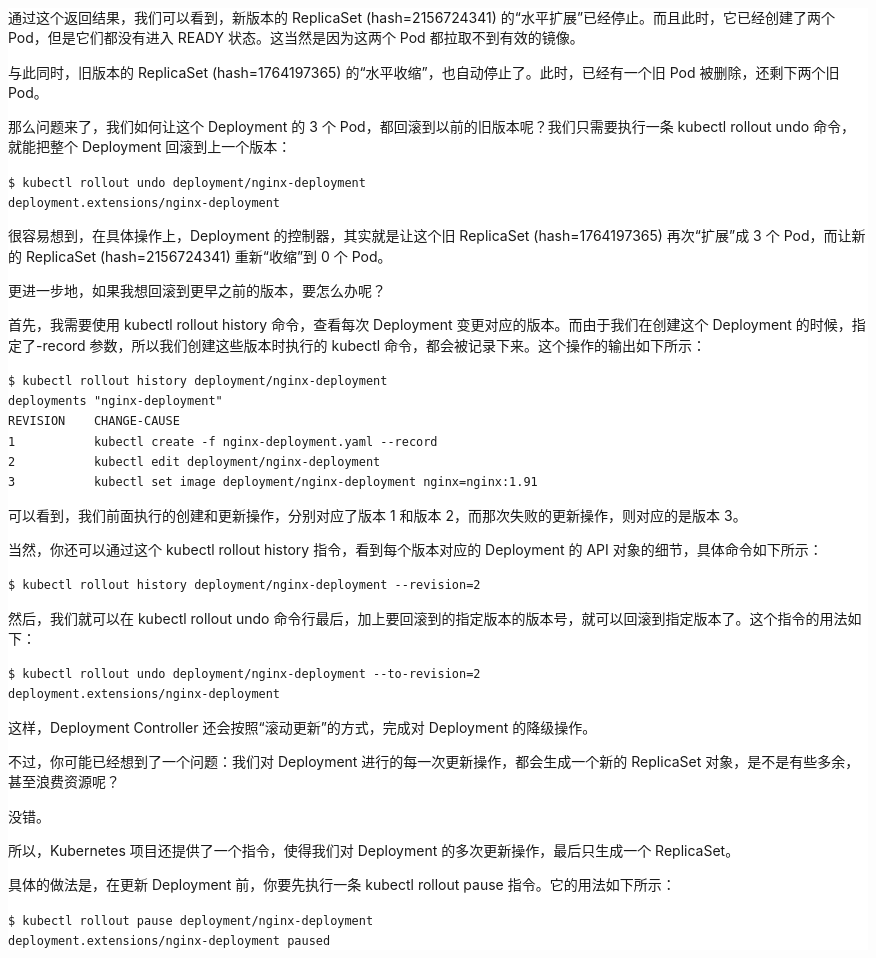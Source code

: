 通过这个返回结果，我们可以看到，新版本的 ReplicaSet  (hash=2156724341) 的“水平扩展”已经停止。而且此时，它已经创建了两个 Pod，但是它们都没有进入 READY 状态。这当然是因为这两个 Pod 都拉取不到有效的镜像。

与此同时，旧版本的 ReplicaSet  (hash=1764197365) 的“水平收缩”，也自动停止了。此时，已经有一个旧 Pod 被删除，还剩下两个旧 Pod。

那么问题来了，我们如何让这个 Deployment 的 3 个 Pod，都回滚到以前的旧版本呢？我们只需要执行一条 kubectl rollout undo 命令，就能把整个 Deployment 回滚到上一个版本：

```
$ kubectl rollout undo deployment/nginx-deployment
deployment.extensions/nginx-deployment

```

很容易想到，在具体操作上，Deployment 的控制器，其实就是让这个旧 ReplicaSet (hash=1764197365) 再次“扩展”成 3 个 Pod，而让新的 ReplicaSet  (hash=2156724341) 重新“收缩”到 0 个 Pod。

更进一步地，如果我想回滚到更早之前的版本，要怎么办呢？

首先，我需要使用 kubectl rollout history 命令，查看每次 Deployment 变更对应的版本。而由于我们在创建这个 Deployment 的时候，指定了-record 参数，所以我们创建这些版本时执行的 kubectl 命令，都会被记录下来。这个操作的输出如下所示：

```
$ kubectl rollout history deployment/nginx-deployment
deployments "nginx-deployment"
REVISION    CHANGE-CAUSE
1           kubectl create -f nginx-deployment.yaml --record
2           kubectl edit deployment/nginx-deployment
3           kubectl set image deployment/nginx-deployment nginx=nginx:1.91

```

可以看到，我们前面执行的创建和更新操作，分别对应了版本 1 和版本 2，而那次失败的更新操作，则对应的是版本 3。

当然，你还可以通过这个 kubectl rollout history 指令，看到每个版本对应的 Deployment 的 API 对象的细节，具体命令如下所示：

```
$ kubectl rollout history deployment/nginx-deployment --revision=2
```

然后，我们就可以在 kubectl rollout undo 命令行最后，加上要回滚到的指定版本的版本号，就可以回滚到指定版本了。这个指令的用法如下：

```
$ kubectl rollout undo deployment/nginx-deployment --to-revision=2
deployment.extensions/nginx-deployment
```

这样，Deployment Controller 还会按照“滚动更新”的方式，完成对 Deployment 的降级操作。

不过，你可能已经想到了一个问题：我们对 Deployment 进行的每一次更新操作，都会生成一个新的 ReplicaSet 对象，是不是有些多余，甚至浪费资源呢？

没错。

所以，Kubernetes 项目还提供了一个指令，使得我们对 Deployment 的多次更新操作，最后只生成一个 ReplicaSet。

具体的做法是，在更新 Deployment 前，你要先执行一条 kubectl rollout pause 指令。它的用法如下所示：

```
$ kubectl rollout pause deployment/nginx-deployment
deployment.extensions/nginx-deployment paused

```